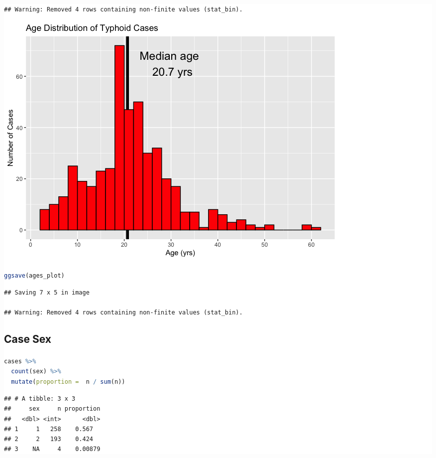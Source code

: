    ## Warning: Removed 4 rows containing non-finite values (stat_bin).

![](cases_eda_files/figure-gfm/unnamed-chunk-3-1.png)

``` r
ggsave(ages_plot)
```

    ## Saving 7 x 5 in image

    ## Warning: Removed 4 rows containing non-finite values (stat_bin).

## Case Sex

``` r
cases %>% 
  count(sex) %>% 
  mutate(proportion =  n / sum(n))
```

    ## # A tibble: 3 x 3
    ##     sex     n proportion
    ##   <dbl> <int>      <dbl>
    ## 1     1   258    0.567  
    ## 2     2   193    0.424  
    ## 3    NA     4    0.00879

